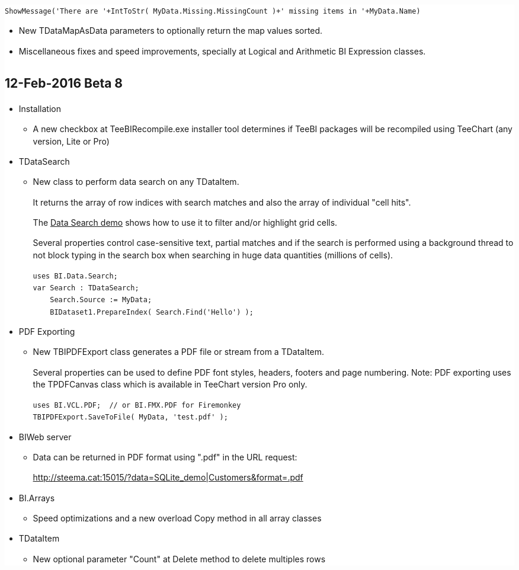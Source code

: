   ```ShowMessage('There are '+IntToStr( MyData.Missing.MissingCount )+' missing items in '+MyData.Name)```
  
- New TDataMapAsData parameters to optionally return the map values sorted.

- Miscellaneous fixes and speed improvements, specially at Logical and Arithmetic BI Expression classes.
  

  
## 12-Feb-2016  Beta 8

- Installation

  * A new checkbox at TeeBIRecompile.exe installer tool determines if TeeBI packages will be recompiled using TeeChart (any version, Lite or Pro)
  
- TDataSearch

  * New class to perform data search on any TDataItem.
    
    It returns the array of row indices with search matches and also the array of individual "cell hits".

    The [Data Search demo](https://github.com/Steema/BI/tree/master/demos/delphi/vcl/Search) shows how to use it to filter and/or highlight grid cells.
    
    Several properties control case-sensitive text, partial matches and if the search is performed using a background thread to not block typing in the search box when searching in huge data quantities (millions of cells).
    
    ```delphi
    uses BI.Data.Search;
    var Search : TDataSearch;
        Search.Source := MyData;
        BIDataset1.PrepareIndex( Search.Find('Hello') );
    ```

- PDF Exporting

  * New TBIPDFExport class generates a PDF file or stream from a TDataItem.
  
    Several properties can be used to define PDF font styles, headers, footers and page numbering.
    Note: PDF exporting uses the TPDFCanvas class which is available in TeeChart version Pro only.


    ```delphi
    uses BI.VCL.PDF;  // or BI.FMX.PDF for Firemonkey
    TBIPDFExport.SaveToFile( MyData, 'test.pdf' );
    ```

- BIWeb server

  * Data can be returned in PDF format using ".pdf" in the URL request:
 
    http://steema.cat:15015/?data=SQLite_demo|Customers&format=.pdf
  
- BI.Arrays
 
  * Speed optimizations and a new overload Copy method in all array classes
 
- TDataItem

  * New optional parameter "Count" at Delete method to delete multiples rows
  
  ```